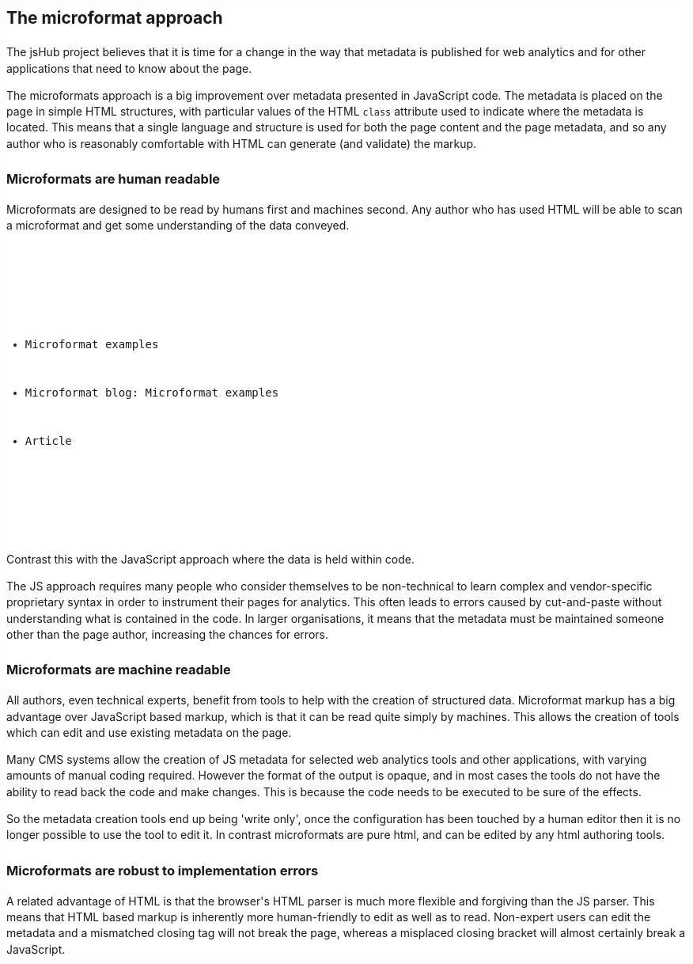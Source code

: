 ## The microformat approach ##
The jsHub project believes that it is time for a change in the way that metadata is published for web analytics and for other applications that need to know about the page.

The microformats approach is a big improvement over metadata presented in JavaScript code. The metadata is placed on the page in simple HTML structures, with particular values of the HTML `class` attribute used to indicate where the metadata is located. This means that a single language and structure is used for both the page content and the page metadata, and so any author who is reasonably comfortable with HTML can generate (and validate) the markup. 

### Microformats are human readable ###
Microformats are designed to be read by humans first and machines second. Any author who has used HTML will be able to scan a microformat and get some understanding of the data conveyed. 

<pre class="brush: html;">
    <div class="hpage">
      <ul>
        <li class="name">Microformat examples</li>
        <li class="title">Microformat blog: Microformat examples</li>
        <li class="type">Article</li>
      </ul>
    </div>
</pre>

Contrast this with the JavaScript approach where the data is held within code. 

The JS approach requires many people who consider themselves to be non-technical to learn complex and vendor-specific proprietary syntax in order to instrument their pages for analytics. This often leads to errors caused by cut-and-paste without understanding what is contained in the code. In larger organisations, it means that the metadata must be maintained someone other than the page author, increasing the chances for errors.

### Microformats are machine readable ###
All authors, even technical experts, benefit from tools to help with the creation of structured data. Microformat markup has a big advantage over JavaScript based markup, which is that it can be read quite simply by machines. This allows the creation of tools which can edit and use existing metadata on the page.

Many CMS systems allow the creation of JS metadata for selected web analytics tools and other applications, with varying amounts of manual coding required. However the format of the output is opaque, and in most cases the tools do not have the ability to read back the code and make changes. This is because the code needs to be executed to be sure of the effects. 

So the metadata creation tools end up being 'write only', once the configuration has been touched by a human editor then it is no longer possible to use the tool to edit it. In contrast microformats are pure html, and can be edited by any html authoring tools. 

### Microformats are robust to implementation errors ###
A related advantage of HTML is that the browser's HTML parser is much more flexible and forgiving than the JS parser. This means that HTML based markup is inherently more human-friendly to edit as well as to read. Non-expert users can edit the metadata and a mismatched closing tag will not break the page, whereas a misplaced closing bracket will almost certainly break a JavaScript.
